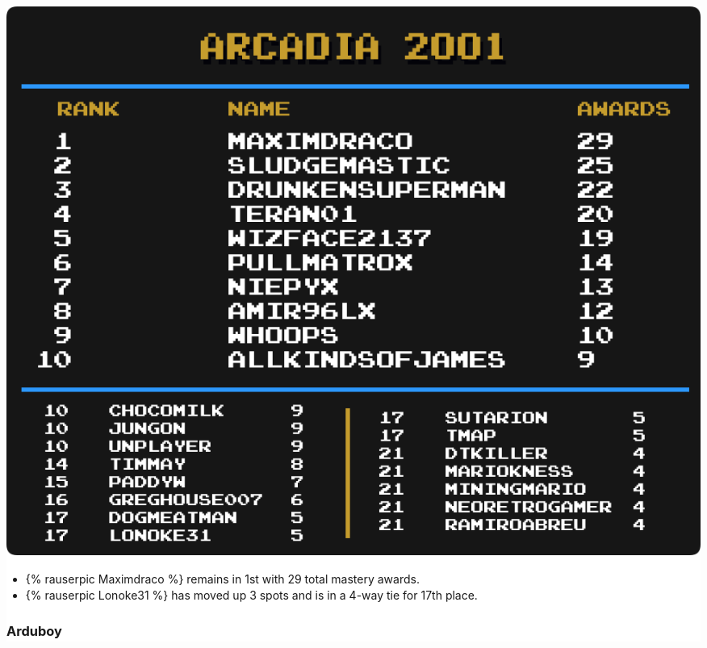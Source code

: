   <img src="img/TopMasteries/ARCADIA_2001.png" />
</p>

* {% rauserpic Maximdraco %} remains in 1st with 29 total mastery awards.
* {% rauserpic Lonoke31 %} has moved up 3 spots and is in a 4-way tie for 17th place.

### Arduboy

<p align="center">